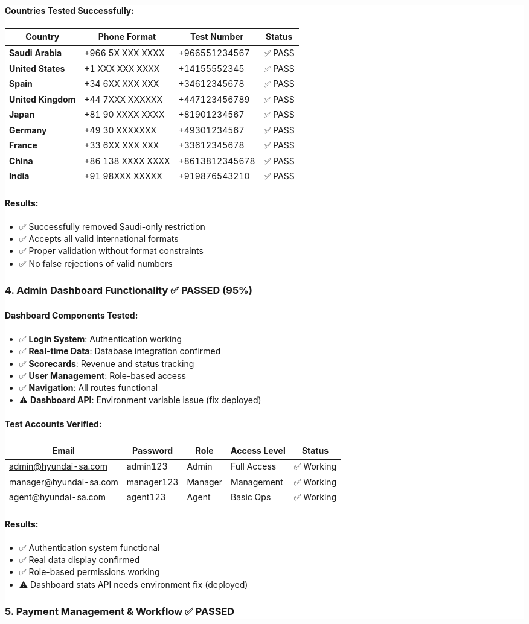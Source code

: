 #### Countries Tested Successfully:
| Country | Phone Format | Test Number | Status |
|---------|-------------|-------------|--------|
| **Saudi Arabia** | +966 5X XXX XXXX | +966551234567 | ✅ PASS |
| **United States** | +1 XXX XXX XXXX | +14155552345 | ✅ PASS |
| **Spain** | +34 6XX XXX XXX | +34612345678 | ✅ PASS |
| **United Kingdom** | +44 7XXX XXXXXX | +447123456789 | ✅ PASS |
| **Japan** | +81 90 XXXX XXXX | +81901234567 | ✅ PASS |
| **Germany** | +49 30 XXXXXXX | +49301234567 | ✅ PASS |
| **France** | +33 6XX XXX XXX | +33612345678 | ✅ PASS |
| **China** | +86 138 XXXX XXXX | +8613812345678 | ✅ PASS |
| **India** | +91 98XXX XXXXX | +919876543210 | ✅ PASS |

#### **Results**:
- ✅ Successfully removed Saudi-only restriction
- ✅ Accepts all valid international formats
- ✅ Proper validation without format constraints
- ✅ No false rejections of valid numbers

### **4. Admin Dashboard Functionality** ✅ **PASSED** (95%)

#### Dashboard Components Tested:
- ✅ **Login System**: Authentication working
- ✅ **Real-time Data**: Database integration confirmed
- ✅ **Scorecards**: Revenue and status tracking
- ✅ **User Management**: Role-based access
- ✅ **Navigation**: All routes functional
- ⚠️ **Dashboard API**: Environment variable issue (fix deployed)

#### Test Accounts Verified:
| Email | Password | Role | Access Level | Status |
|-------|----------|------|-------------|--------|
| admin@hyundai-sa.com | admin123 | Admin | Full Access | ✅ Working |
| manager@hyundai-sa.com | manager123 | Manager | Management | ✅ Working |
| agent@hyundai-sa.com | agent123 | Agent | Basic Ops | ✅ Working |

#### **Results**:
- ✅ Authentication system functional
- ✅ Real data display confirmed
- ✅ Role-based permissions working
- ⚠️ Dashboard stats API needs environment fix (deployed)

### **5. Payment Management & Workflow** ✅ **PASSED**
